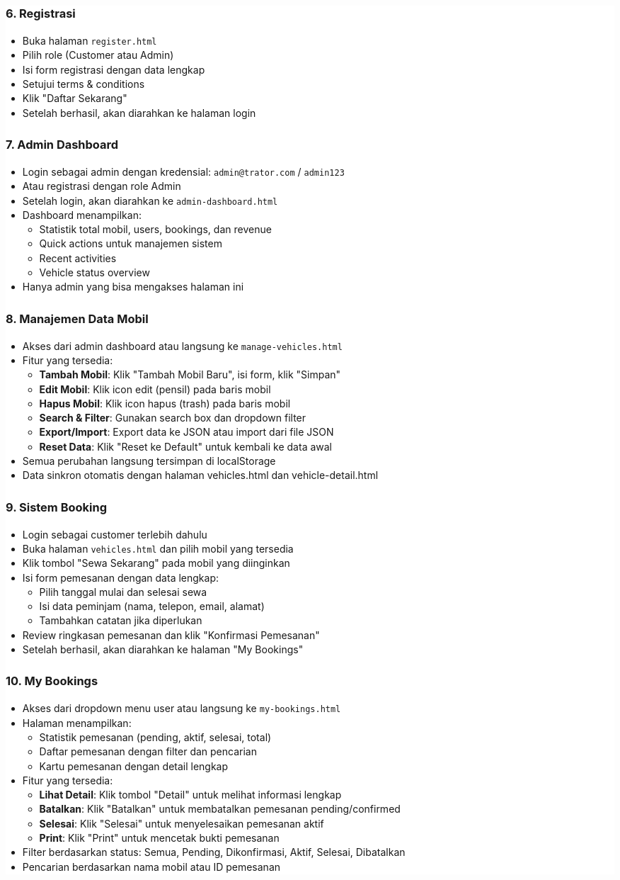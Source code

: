 ### 6. **Registrasi**
- Buka halaman `register.html`
- Pilih role (Customer atau Admin)
- Isi form registrasi dengan data lengkap
- Setujui terms & conditions
- Klik "Daftar Sekarang"
- Setelah berhasil, akan diarahkan ke halaman login

### 7. **Admin Dashboard**
- Login sebagai admin dengan kredensial: `admin@trator.com` / `admin123`
- Atau registrasi dengan role Admin
- Setelah login, akan diarahkan ke `admin-dashboard.html`
- Dashboard menampilkan:
  - Statistik total mobil, users, bookings, dan revenue
  - Quick actions untuk manajemen sistem
  - Recent activities
  - Vehicle status overview
- Hanya admin yang bisa mengakses halaman ini

### 8. **Manajemen Data Mobil**
- Akses dari admin dashboard atau langsung ke `manage-vehicles.html`
- Fitur yang tersedia:
  - **Tambah Mobil**: Klik "Tambah Mobil Baru", isi form, klik "Simpan"
  - **Edit Mobil**: Klik icon edit (pensil) pada baris mobil
  - **Hapus Mobil**: Klik icon hapus (trash) pada baris mobil
  - **Search & Filter**: Gunakan search box dan dropdown filter
  - **Export/Import**: Export data ke JSON atau import dari file JSON
  - **Reset Data**: Klik "Reset ke Default" untuk kembali ke data awal
- Semua perubahan langsung tersimpan di localStorage
- Data sinkron otomatis dengan halaman vehicles.html dan vehicle-detail.html

### 9. **Sistem Booking**
- Login sebagai customer terlebih dahulu
- Buka halaman `vehicles.html` dan pilih mobil yang tersedia
- Klik tombol "Sewa Sekarang" pada mobil yang diinginkan
- Isi form pemesanan dengan data lengkap:
  - Pilih tanggal mulai dan selesai sewa
  - Isi data peminjam (nama, telepon, email, alamat)
  - Tambahkan catatan jika diperlukan
- Review ringkasan pemesanan dan klik "Konfirmasi Pemesanan"
- Setelah berhasil, akan diarahkan ke halaman "My Bookings"

### 10. **My Bookings**
- Akses dari dropdown menu user atau langsung ke `my-bookings.html`
- Halaman menampilkan:
  - Statistik pemesanan (pending, aktif, selesai, total)
  - Daftar pemesanan dengan filter dan pencarian
  - Kartu pemesanan dengan detail lengkap
- Fitur yang tersedia:
  - **Lihat Detail**: Klik tombol "Detail" untuk melihat informasi lengkap
  - **Batalkan**: Klik "Batalkan" untuk membatalkan pemesanan pending/confirmed
  - **Selesai**: Klik "Selesai" untuk menyelesaikan pemesanan aktif
  - **Print**: Klik "Print" untuk mencetak bukti pemesanan
- Filter berdasarkan status: Semua, Pending, Dikonfirmasi, Aktif, Selesai, Dibatalkan
- Pencarian berdasarkan nama mobil atau ID pemesanan

